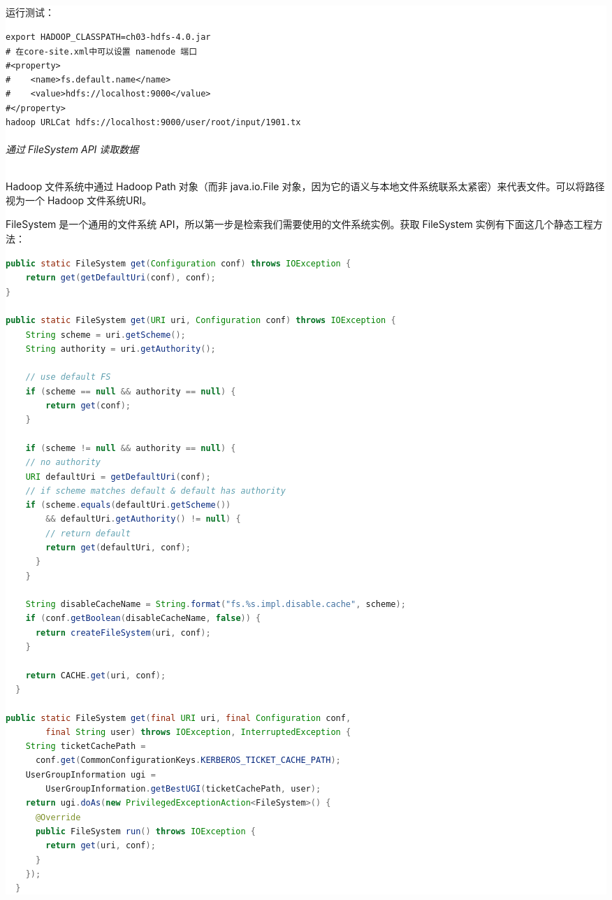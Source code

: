 运行测试：

```shell
export HADOOP_CLASSPATH=ch03-hdfs-4.0.jar
# 在core-site.xml中可以设置 namenode 端口
#<property>
#    <name>fs.default.name</name>
#    <value>hdfs://localhost:9000</value>
#</property>
hadoop URLCat hdfs://localhost:9000/user/root/input/1901.tx
```

###### 通过 FileSystem API 读取数据

Hadoop 文件系统中通过 Hadoop Path 对象（而非 java.io.File 对象，因为它的语义与本地文件系统联系太紧密）来代表文件。可以将路径视为一个 Hadoop 文件系统URI。

FileSystem 是一个通用的文件系统 API，所以第一步是检索我们需要使用的文件系统实例。获取 FileSystem 实例有下面这几个静态工程方法：

```Java
public static FileSystem get(Configuration conf) throws IOException {
    return get(getDefaultUri(conf), conf);
}

public static FileSystem get(URI uri, Configuration conf) throws IOException {
    String scheme = uri.getScheme();
    String authority = uri.getAuthority();

	// use default FS
    if (scheme == null && authority == null) {    
    	return get(conf);
    }

    if (scheme != null && authority == null) {     
    // no authority
    URI defaultUri = getDefaultUri(conf);
    // if scheme matches default & default has authority
    if (scheme.equals(defaultUri.getScheme())    
        && defaultUri.getAuthority() != null) {  
        // return default
        return get(defaultUri, conf);              
      }
    }
    
    String disableCacheName = String.format("fs.%s.impl.disable.cache", scheme);
    if (conf.getBoolean(disableCacheName, false)) {
      return createFileSystem(uri, conf);
    }

    return CACHE.get(uri, conf);
  }

public static FileSystem get(final URI uri, final Configuration conf,
        final String user) throws IOException, InterruptedException {
    String ticketCachePath =
      conf.get(CommonConfigurationKeys.KERBEROS_TICKET_CACHE_PATH);
    UserGroupInformation ugi =
        UserGroupInformation.getBestUGI(ticketCachePath, user);
    return ugi.doAs(new PrivilegedExceptionAction<FileSystem>() {
      @Override
      public FileSystem run() throws IOException {
        return get(uri, conf);
      }
    });
  }
```
